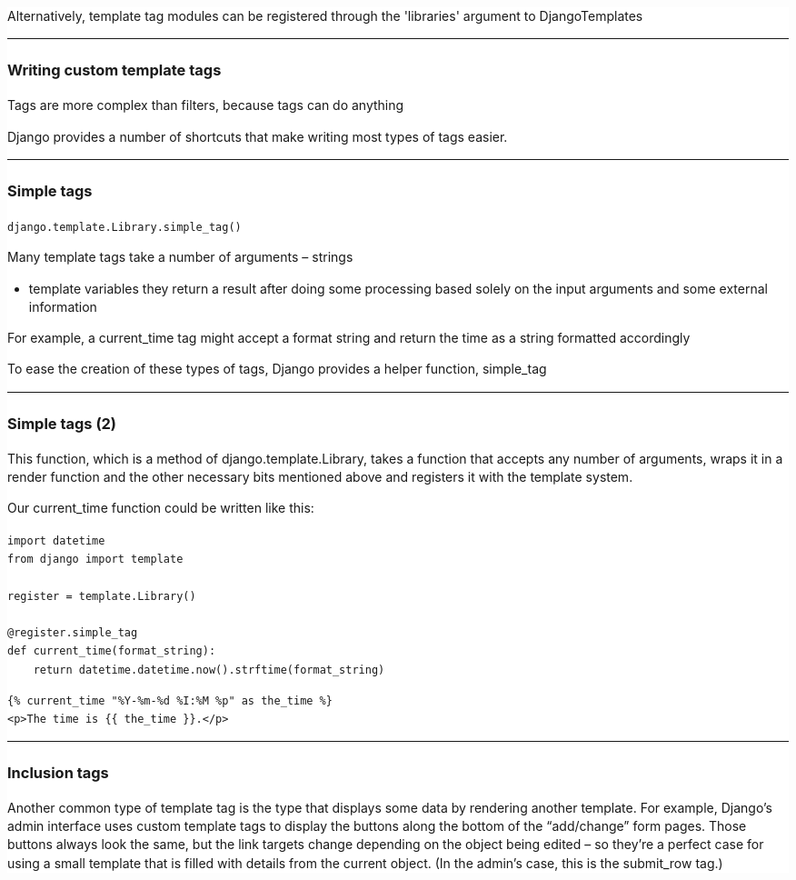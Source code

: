 Alternatively, template tag modules can be registered through the 'libraries' argument to DjangoTemplates

---
### Writing custom template tags
Tags are more complex than filters, because tags can do anything

Django provides a number of shortcuts that make writing most types of tags easier.

---
### Simple tags
```
django.template.Library.simple_tag()
```
Many template tags take a number of arguments 
– strings 
- template variables 
they return a result after doing some processing based solely on the input arguments and some external information 

For example, a current_time tag might accept a format string and return the time as a string formatted accordingly

To ease the creation of these types of tags, Django provides a helper function, simple_tag

---
### Simple tags (2)
This function, which is a method of django.template.Library, takes a function that accepts any number of arguments, wraps it in a render function and the other necessary bits mentioned above and registers it with the template system.

Our current_time function could be written like this:
```
import datetime
from django import template

register = template.Library()

@register.simple_tag
def current_time(format_string):
    return datetime.datetime.now().strftime(format_string)
```

```
{% current_time "%Y-%m-%d %I:%M %p" as the_time %}
<p>The time is {{ the_time }}.</p>
```

---
### Inclusion tags
Another common type of template tag is the type that displays some data by rendering another template. For example, Django’s admin interface uses custom template tags to display the buttons along the bottom of the “add/change” form pages. Those buttons always look the same, but the link targets change depending on the object being edited – so they’re a perfect case for using a small template that is filled with details from the current object. (In the admin’s case, this is the submit_row tag.)
